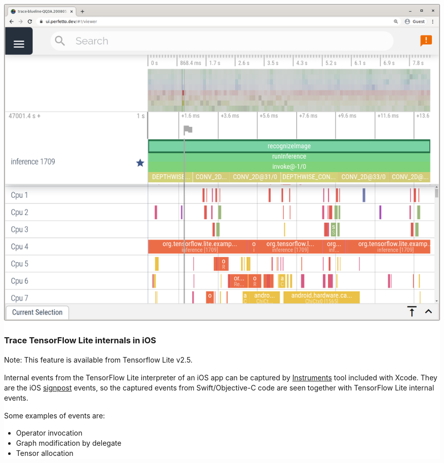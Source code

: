![Perfetto trace](images/perfetto_traces.png)

### Trace TensorFlow Lite internals in iOS

Note: This feature is available from Tensorflow Lite v2.5.

Internal events from the TensorFlow Lite interpreter of an iOS app can be
captured by
[Instruments](https://developer.apple.com/library/archive/documentation/ToolsLanguages/Conceptual/Xcode_Overview/MeasuringPerformance.html#//apple_ref/doc/uid/TP40010215-CH60-SW1)
tool included with Xcode. They are the iOS
[signpost](https://developer.apple.com/documentation/os/logging/recording_performance_data)
events, so the captured events from Swift/Objective-C code are seen together
with TensorFlow Lite internal events.

Some examples of events are:

*   Operator invocation
*   Graph modification by delegate
*   Tensor allocation
